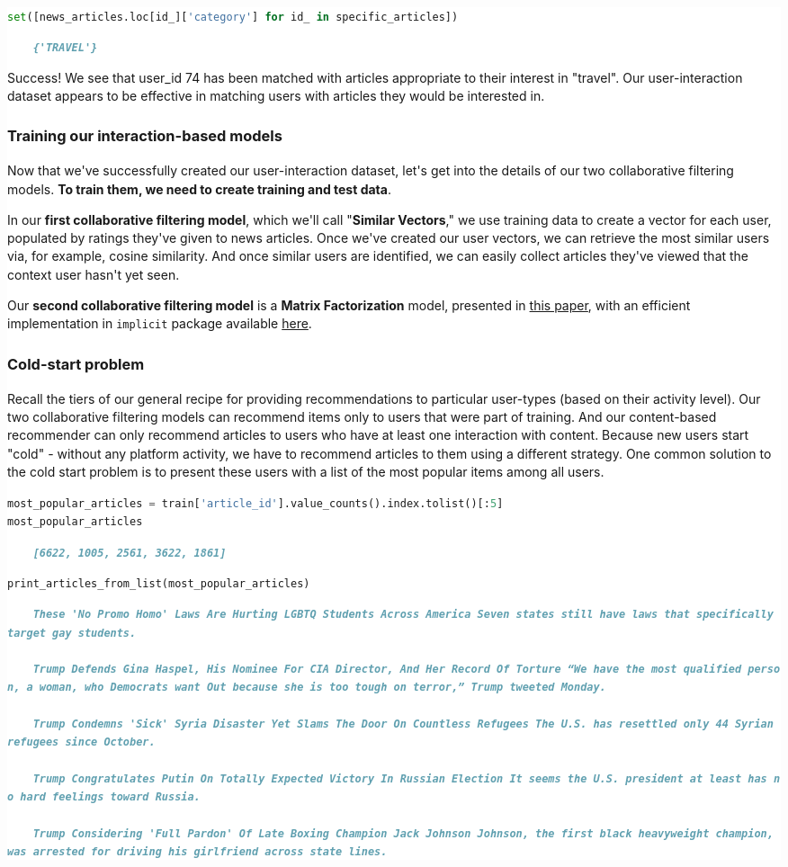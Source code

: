 

```python
set([news_articles.loc[id_]['category'] for id_ in specific_articles])
```

```markdown
    {'TRAVEL'}
```

Success! We see that user_id 74 has been matched with articles appropriate to their interest in "travel". Our user-interaction dataset appears to be effective in matching users with articles they would be interested in.

### Training our interaction-based models

Now that we've successfully created our user-interaction dataset, let's get into the details of our two collaborative filtering models. **To train them, we need to create training and test data**.

In our **first collaborative filtering model**, which we'll call "**Similar Vectors**," we use training data to create a vector for each user, populated by ratings they've given to news articles. Once we've created our user vectors, we can retrieve the most similar users via, for example, cosine similarity. And once similar users are identified, we can easily collect articles they've viewed that the context user hasn't yet seen.

Our **second collaborative filtering model** is a **Matrix Factorization** model, presented in [this paper](http://yifanhu.net/PUB/cf.pdf), with an efficient implementation in `implicit` package available [here](https://github.com/benfred/implicit).

### Cold-start problem

Recall the tiers of our general recipe for providing recommendations to particular user-types (based on their activity level). Our two collaborative filtering models can recommend items only to users that were part of training. And our content-based recommender can only recommend articles to users who have at least one interaction with content. Because new users start "cold" - without any platform activity, we have to recommend articles to them using a different strategy. One common solution to the cold start problem is to present these users with a list of the most popular items among all users.


```python
most_popular_articles = train['article_id'].value_counts().index.tolist()[:5]
most_popular_articles
```

```markdown
    [6622, 1005, 2561, 3622, 1861]
```



```python
print_articles_from_list(most_popular_articles)
```

```markdown
    These 'No Promo Homo' Laws Are Hurting LGBTQ Students Across America Seven states still have laws that specifically target gay students.
    
    Trump Defends Gina Haspel, His Nominee For CIA Director, And Her Record Of Torture “We have the most qualified person, a woman, who Democrats want Out because she is too tough on terror,” Trump tweeted Monday.
    
    Trump Condemns 'Sick' Syria Disaster Yet Slams The Door On Countless Refugees The U.S. has resettled only 44 Syrian refugees since October.
    
    Trump Congratulates Putin On Totally Expected Victory In Russian Election It seems the U.S. president at least has no hard feelings toward Russia.
    
    Trump Considering 'Full Pardon' Of Late Boxing Champion Jack Johnson Johnson, the first black heavyweight champion, was arrested for driving his girlfriend across state lines.
```
